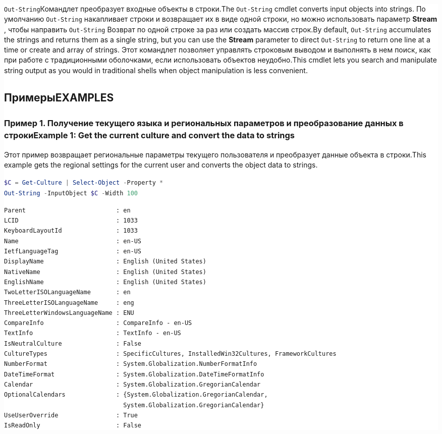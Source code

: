 <span data-ttu-id="d653c-110">`Out-String`Командлет преобразует входные объекты в строки.</span><span class="sxs-lookup"><span data-stu-id="d653c-110">The `Out-String` cmdlet converts input objects into strings.</span></span> <span data-ttu-id="d653c-111">По умолчанию `Out-String` накапливает строки и возвращает их в виде одной строки, но можно использовать параметр **Stream** , чтобы направить `Out-String` Возврат по одной строке за раз или создать массив строк.</span><span class="sxs-lookup"><span data-stu-id="d653c-111">By default, `Out-String` accumulates the strings and returns them as a single string, but you can use the **Stream** parameter to direct `Out-String` to return one line at a time or create and array of strings.</span></span> <span data-ttu-id="d653c-112">Этот командлет позволяет управлять строковым выводом и выполнять в нем поиск, как при работе с традиционными оболочками, если использовать объектов неудобно.</span><span class="sxs-lookup"><span data-stu-id="d653c-112">This cmdlet lets you search and manipulate string output as you would in traditional shells when object manipulation is less convenient.</span></span>

## <span data-ttu-id="d653c-113">Примеры</span><span class="sxs-lookup"><span data-stu-id="d653c-113">EXAMPLES</span></span>

### <span data-ttu-id="d653c-114">Пример 1. Получение текущего языка и региональных параметров и преобразование данных в строки</span><span class="sxs-lookup"><span data-stu-id="d653c-114">Example 1: Get the current culture and convert the data to strings</span></span>

<span data-ttu-id="d653c-115">Этот пример возвращает региональные параметры текущего пользователя и преобразует данные объекта в строки.</span><span class="sxs-lookup"><span data-stu-id="d653c-115">This example gets the regional settings for the current user and converts the object data to strings.</span></span>

```powershell
$C = Get-Culture | Select-Object -Property *
Out-String -InputObject $C -Width 100
```

```Output
Parent                         : en
LCID                           : 1033
KeyboardLayoutId               : 1033
Name                           : en-US
IetfLanguageTag                : en-US
DisplayName                    : English (United States)
NativeName                     : English (United States)
EnglishName                    : English (United States)
TwoLetterISOLanguageName       : en
ThreeLetterISOLanguageName     : eng
ThreeLetterWindowsLanguageName : ENU
CompareInfo                    : CompareInfo - en-US
TextInfo                       : TextInfo - en-US
IsNeutralCulture               : False
CultureTypes                   : SpecificCultures, InstalledWin32Cultures, FrameworkCultures
NumberFormat                   : System.Globalization.NumberFormatInfo
DateTimeFormat                 : System.Globalization.DateTimeFormatInfo
Calendar                       : System.Globalization.GregorianCalendar
OptionalCalendars              : {System.Globalization.GregorianCalendar,
                                 System.Globalization.GregorianCalendar}
UseUserOverride                : True
IsReadOnly                     : False
```
